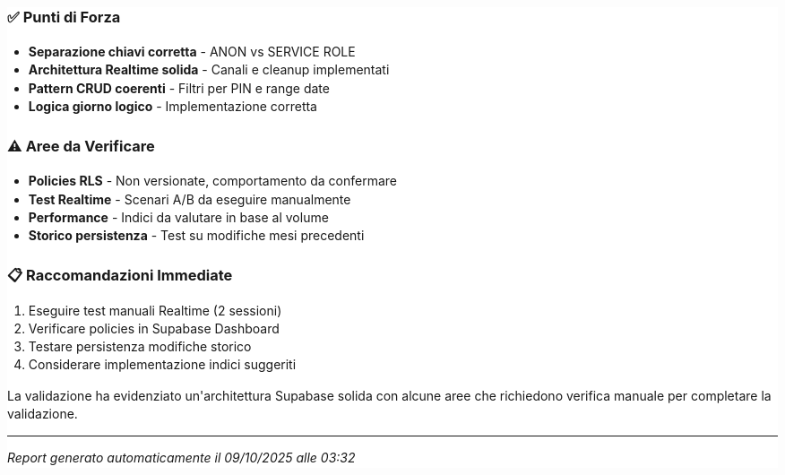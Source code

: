 ### ✅ Punti di Forza
- **Separazione chiavi corretta** - ANON vs SERVICE ROLE
- **Architettura Realtime solida** - Canali e cleanup implementati
- **Pattern CRUD coerenti** - Filtri per PIN e range date
- **Logica giorno logico** - Implementazione corretta

### ⚠️ Aree da Verificare
- **Policies RLS** - Non versionate, comportamento da confermare
- **Test Realtime** - Scenari A/B da eseguire manualmente
- **Performance** - Indici da valutare in base al volume
- **Storico persistenza** - Test su modifiche mesi precedenti

### 📋 Raccomandazioni Immediate
1. Eseguire test manuali Realtime (2 sessioni)
2. Verificare policies in Supabase Dashboard
3. Testare persistenza modifiche storico
4. Considerare implementazione indici suggeriti

La validazione ha evidenziato un'architettura Supabase solida con alcune aree che richiedono verifica manuale per completare la validazione.

---

*Report generato automaticamente il 09/10/2025 alle 03:32*
